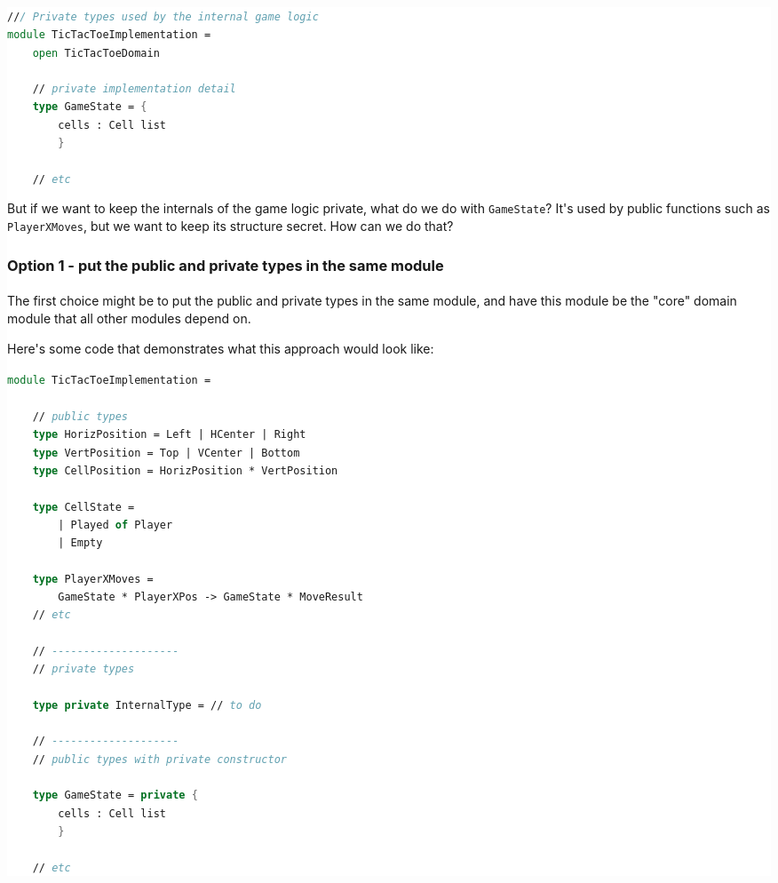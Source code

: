 ```fsharp
/// Private types used by the internal game logic
module TicTacToeImplementation =
    open TicTacToeDomain

    // private implementation detail
    type GameState = {
        cells : Cell list
        }

    // etc
```

But if we want to keep the internals of the game logic private, what do we do with `GameState`?  It's used by public functions such as `PlayerXMoves`, but we want to keep
its structure secret. How can we do that?

### Option 1 - put the public and private types in the same module

The first choice might be to put the public and private types in the same module, and have this module be the "core" domain module that all other modules depend on.

Here's some code that demonstrates what this approach would look like:

```fsharp
module TicTacToeImplementation =

    // public types
    type HorizPosition = Left | HCenter | Right
    type VertPosition = Top | VCenter | Bottom
    type CellPosition = HorizPosition * VertPosition

    type CellState =
        | Played of Player
        | Empty

    type PlayerXMoves =
        GameState * PlayerXPos -> GameState * MoveResult
    // etc

    // --------------------
    // private types

    type private InternalType = // to do

    // --------------------
    // public types with private constructor

    type GameState = private {
        cells : Cell list
        }

    // etc
```
